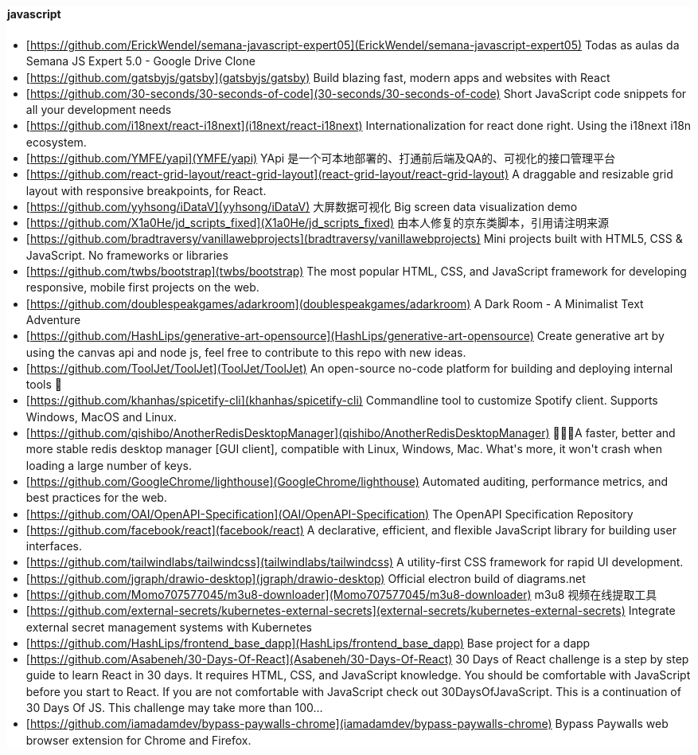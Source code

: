 #### javascript
* [https://github.com/ErickWendel/semana-javascript-expert05](ErickWendel/semana-javascript-expert05) Todas as aulas da Semana JS Expert 5.0 - Google Drive Clone
* [https://github.com/gatsbyjs/gatsby](gatsbyjs/gatsby) Build blazing fast, modern apps and websites with React
* [https://github.com/30-seconds/30-seconds-of-code](30-seconds/30-seconds-of-code) Short JavaScript code snippets for all your development needs
* [https://github.com/i18next/react-i18next](i18next/react-i18next) Internationalization for react done right. Using the i18next i18n ecosystem.
* [https://github.com/YMFE/yapi](YMFE/yapi) YApi 是一个可本地部署的、打通前后端及QA的、可视化的接口管理平台
* [https://github.com/react-grid-layout/react-grid-layout](react-grid-layout/react-grid-layout) A draggable and resizable grid layout with responsive breakpoints, for React.
* [https://github.com/yyhsong/iDataV](yyhsong/iDataV) 大屏数据可视化 Big screen data visualization demo
* [https://github.com/X1a0He/jd_scripts_fixed](X1a0He/jd_scripts_fixed) 由本人修复的京东类脚本，引用请注明来源
* [https://github.com/bradtraversy/vanillawebprojects](bradtraversy/vanillawebprojects) Mini projects built with HTML5, CSS & JavaScript. No frameworks or libraries
* [https://github.com/twbs/bootstrap](twbs/bootstrap) The most popular HTML, CSS, and JavaScript framework for developing responsive, mobile first projects on the web.
* [https://github.com/doublespeakgames/adarkroom](doublespeakgames/adarkroom) A Dark Room - A Minimalist Text Adventure
* [https://github.com/HashLips/generative-art-opensource](HashLips/generative-art-opensource) Create generative art by using the canvas api and node js, feel free to contribute to this repo with new ideas.
* [https://github.com/ToolJet/ToolJet](ToolJet/ToolJet) An open-source no-code platform for building and deploying internal tools 🚀
* [https://github.com/khanhas/spicetify-cli](khanhas/spicetify-cli) Commandline tool to customize Spotify client. Supports Windows, MacOS and Linux.
* [https://github.com/qishibo/AnotherRedisDesktopManager](qishibo/AnotherRedisDesktopManager) 🚀🚀🚀A faster, better and more stable redis desktop manager [GUI client], compatible with Linux, Windows, Mac. What's more, it won't crash when loading a large number of keys.
* [https://github.com/GoogleChrome/lighthouse](GoogleChrome/lighthouse) Automated auditing, performance metrics, and best practices for the web.
* [https://github.com/OAI/OpenAPI-Specification](OAI/OpenAPI-Specification) The OpenAPI Specification Repository
* [https://github.com/facebook/react](facebook/react) A declarative, efficient, and flexible JavaScript library for building user interfaces.
* [https://github.com/tailwindlabs/tailwindcss](tailwindlabs/tailwindcss) A utility-first CSS framework for rapid UI development.
* [https://github.com/jgraph/drawio-desktop](jgraph/drawio-desktop) Official electron build of diagrams.net
* [https://github.com/Momo707577045/m3u8-downloader](Momo707577045/m3u8-downloader) m3u8 视频在线提取工具
* [https://github.com/external-secrets/kubernetes-external-secrets](external-secrets/kubernetes-external-secrets) Integrate external secret management systems with Kubernetes
* [https://github.com/HashLips/frontend_base_dapp](HashLips/frontend_base_dapp) Base project for a dapp
* [https://github.com/Asabeneh/30-Days-Of-React](Asabeneh/30-Days-Of-React) 30 Days of React challenge is a step by step guide to learn React in 30 days. It requires HTML, CSS, and JavaScript knowledge. You should be comfortable with JavaScript before you start to React. If you are not comfortable with JavaScript check out 30DaysOfJavaScript. This is a continuation of 30 Days Of JS. This challenge may take more than 100…
* [https://github.com/iamadamdev/bypass-paywalls-chrome](iamadamdev/bypass-paywalls-chrome) Bypass Paywalls web browser extension for Chrome and Firefox.
